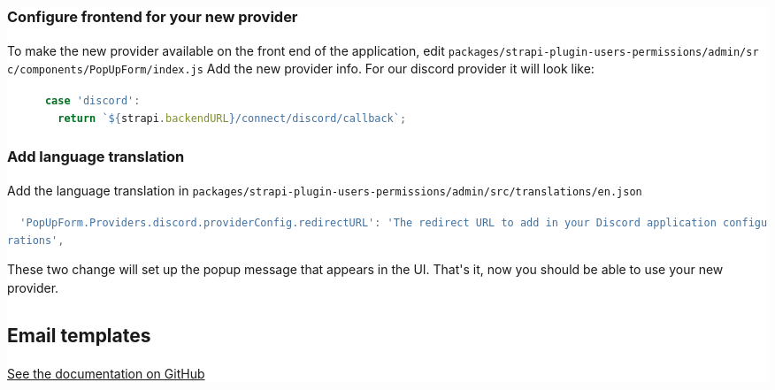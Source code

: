 


### Configure frontend for your new provider

To make the new provider available on the front end of the application, 
edit `packages/strapi-plugin-users-permissions/admin/src/components/PopUpForm/index.js`
Add the new provider info. For our discord provider it will look like:

```js
      case 'discord':
        return `${strapi.backendURL}/connect/discord/callback`;
```

### Add language translation

Add the language translation in `packages/strapi-plugin-users-permissions/admin/src/translations/en.json`

```js
  'PopUpForm.Providers.discord.providerConfig.redirectURL': 'The redirect URL to add in your Discord application configurations',
````

These two change will set up the popup message that appears in the UI. That's it, now you should be able to use your new provider.

## Email templates

[See the documentation on GitHub](https://github.com/strapi/strapi/blob/master/packages/strapi-plugin-users-permissions/docs/email-templates.md)
